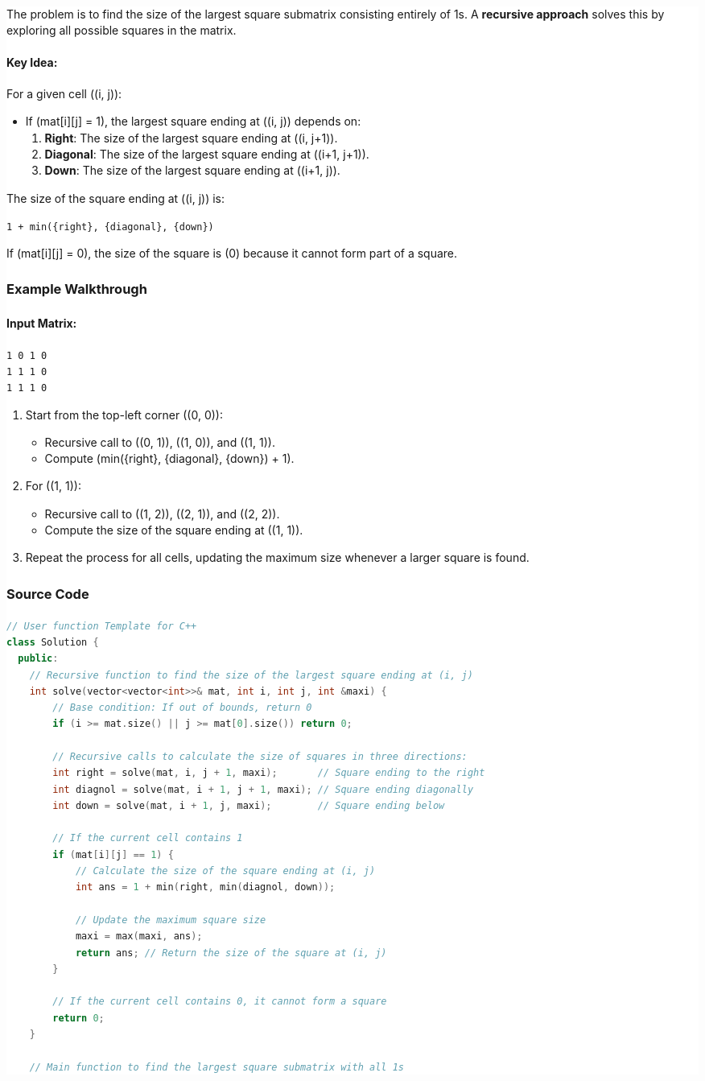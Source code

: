 The problem is to find the size of the largest square submatrix consisting entirely of 1s. A **recursive approach** solves this by exploring all possible squares in the matrix.

#### Key Idea:
For a given cell ((i, j)):
- If (mat[i][j] = 1), the largest square ending at ((i, j)) depends on:
  1. **Right**: The size of the largest square ending at ((i, j+1)).
  2. **Diagonal**: The size of the largest square ending at ((i+1, j+1)).
  3. **Down**: The size of the largest square ending at ((i+1, j)).

The size of the square ending at ((i, j)) is:

`1 + min({right}, {diagonal}, {down})`

If (mat[i][j] = 0), the size of the square is (0) because it cannot form part of a square.



### **Example Walkthrough**

#### Input Matrix:
```
1 0 1 0
1 1 1 0
1 1 1 0
```

1. Start from the top-left corner ((0, 0)):
   - Recursive call to ((0, 1)), ((1, 0)), and ((1, 1)).
   - Compute (min({right}, {diagonal}, {down}) + 1).

2. For ((1, 1)):
   - Recursive call to ((1, 2)), ((2, 1)), and ((2, 2)).
   - Compute the size of the square ending at ((1, 1)).

3. Repeat the process for all cells, updating the maximum size whenever a larger square is found.


### Source Code
```cpp
// User function Template for C++
class Solution {
  public:
    // Recursive function to find the size of the largest square ending at (i, j)
    int solve(vector<vector<int>>& mat, int i, int j, int &maxi) {
        // Base condition: If out of bounds, return 0
        if (i >= mat.size() || j >= mat[0].size()) return 0;

        // Recursive calls to calculate the size of squares in three directions:
        int right = solve(mat, i, j + 1, maxi);       // Square ending to the right
        int diagnol = solve(mat, i + 1, j + 1, maxi); // Square ending diagonally
        int down = solve(mat, i + 1, j, maxi);        // Square ending below

        // If the current cell contains 1
        if (mat[i][j] == 1) {
            // Calculate the size of the square ending at (i, j)
            int ans = 1 + min(right, min(diagnol, down));
            
            // Update the maximum square size
            maxi = max(maxi, ans);
            return ans; // Return the size of the square at (i, j)
        }

        // If the current cell contains 0, it cannot form a square
        return 0;
    }

    // Main function to find the largest square submatrix with all 1s
```